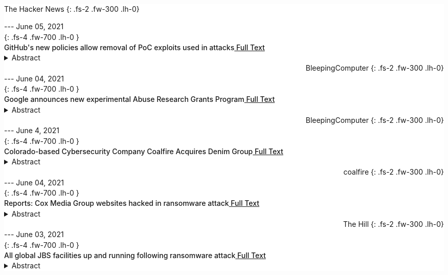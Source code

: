 The Hacker News
{: .fs-2 .fw-300 .lh-0}
</div>
---
June 05, 2021 <br>
{: .fs-4 .fw-700 .lh-0  }
<p style="font-weight:500; margin:0px" markdown="1">
GitHub's new policies allow removal of PoC exploits used in attacks<a href="https://www.bleepingcomputer.com/news/security/githubs-new-policies-allow-removal-of-poc-exploits-used-in-attacks/"> Full Text</a>
</p>
<details><summary>Abstract</summary></details>
<div style="text-align: right" markdown="1">
BleepingComputer
{: .fs-2 .fw-300 .lh-0}
</div>
---
June 04, 2021 <br>
{: .fs-4 .fw-700 .lh-0  }
<p style="font-weight:500; margin:0px" markdown="1">
Google announces new experimental Abuse Research Grants Program<a href="https://www.bleepingcomputer.com/news/security/google-announces-new-experimental-abuse-research-grants-program/"> Full Text</a>
</p>
<details><summary>Abstract</summary></details>
<div style="text-align: right" markdown="1">
BleepingComputer
{: .fs-2 .fw-300 .lh-0}
</div>
---
June 4, 2021 <br>
{: .fs-4 .fw-700 .lh-0  }
<p style="font-weight:500; margin:0px" markdown="1">
Colorado-based Cybersecurity Company Coalfire Acquires Denim Group<a href="https://www.bizjournals.com/sanantonio/news/2021/06/01/denim-group-acquired-by-coalfire.html?&amp;web_view=true"> Full Text</a>
</p>
<details><summary>Abstract</summary></details>
<div style="text-align: right" markdown="1">
coalfire
{: .fs-2 .fw-300 .lh-0}
</div>
---
June 04, 2021 <br>
{: .fs-4 .fw-700 .lh-0  }
<p style="font-weight:500; margin:0px" markdown="1">
Reports: Cox Media Group websites hacked in ransomware attack<a href="https://thehill.com//homenews/media/556855-reports-cox-media-group-websites-hacked-in-ransomware-attack"> Full Text</a>
</p>
<details><summary>Abstract</summary></details>
<div style="text-align: right" markdown="1">
The Hill
{: .fs-2 .fw-300 .lh-0}
</div>
---
June 03, 2021 <br>
{: .fs-4 .fw-700 .lh-0  }
<p style="font-weight:500; margin:0px" markdown="1">
All global JBS facilities up and running following ransomware attack<a href="https://thehill.com//policy/cybersecurity/556783-all-global-jbs-facilities-up-and-running-following-ransomware-attack"> Full Text</a>
</p>
<details><summary>Abstract</summary></details>
<div style="text-align: right" markdown="1">